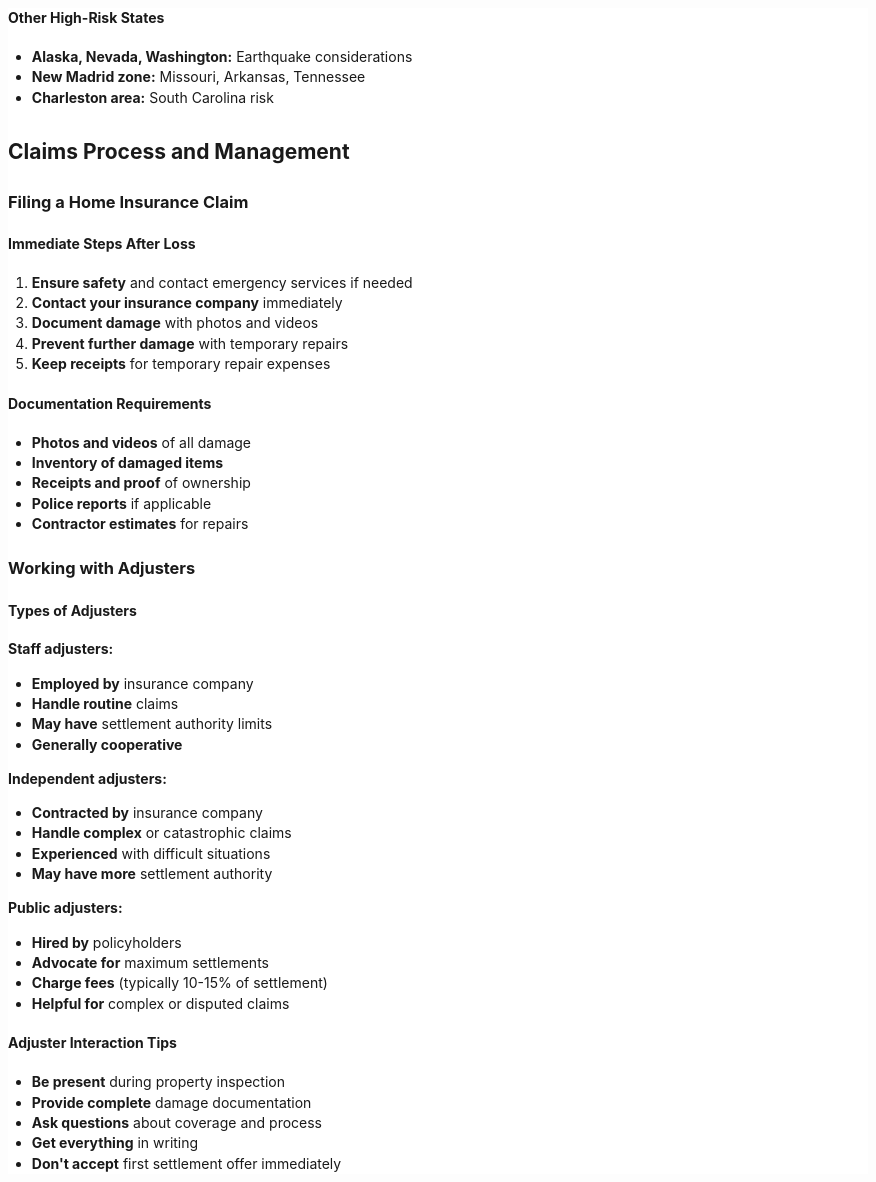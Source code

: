 #### Other High-Risk States
- **Alaska, Nevada, Washington:** Earthquake considerations
- **New Madrid zone:** Missouri, Arkansas, Tennessee
- **Charleston area:** South Carolina risk

## Claims Process and Management

### Filing a Home Insurance Claim

#### Immediate Steps After Loss
1. **Ensure safety** and contact emergency services if needed
2. **Contact your insurance company** immediately
3. **Document damage** with photos and videos
4. **Prevent further damage** with temporary repairs
5. **Keep receipts** for temporary repair expenses

#### Documentation Requirements
- **Photos and videos** of all damage
- **Inventory of damaged items**
- **Receipts and proof** of ownership
- **Police reports** if applicable
- **Contractor estimates** for repairs

### Working with Adjusters

#### Types of Adjusters
**Staff adjusters:**
- **Employed by** insurance company
- **Handle routine** claims
- **May have** settlement authority limits
- **Generally cooperative**

**Independent adjusters:**
- **Contracted by** insurance company
- **Handle complex** or catastrophic claims
- **Experienced** with difficult situations
- **May have more** settlement authority

**Public adjusters:**
- **Hired by** policyholders
- **Advocate for** maximum settlements
- **Charge fees** (typically 10-15% of settlement)
- **Helpful for** complex or disputed claims

#### Adjuster Interaction Tips
- **Be present** during property inspection
- **Provide complete** damage documentation
- **Ask questions** about coverage and process
- **Get everything** in writing
- **Don't accept** first settlement offer immediately
